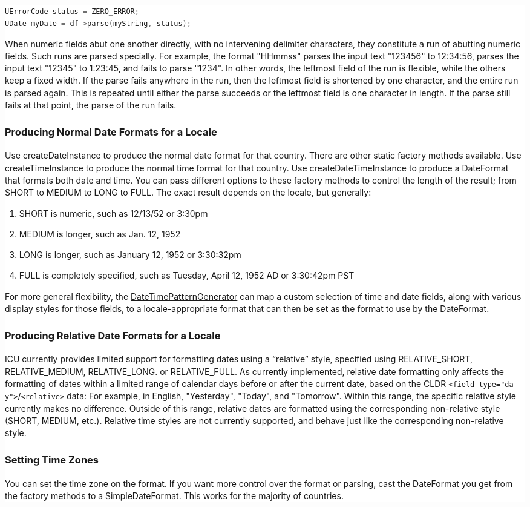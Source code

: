 ```cpp
UErrorCode status = ZERO_ERROR;
UDate myDate = df->parse(myString, status);
```

When numeric fields abut one another directly, with no intervening delimiter
characters, they constitute a run of abutting numeric fields. Such runs are
parsed specially. For example, the format "HHmmss" parses the input text
"123456" to 12:34:56, parses the input text "12345" to 1:23:45, and fails to
parse "1234". In other words, the leftmost field of the run is flexible, while
the others keep a fixed width. If the parse fails anywhere in the run, then the
leftmost field is shortened by one character, and the entire run is parsed
again. This is repeated until either the parse succeeds or the leftmost field is
one character in length. If the parse still fails at that point, the parse of
the run fails.

### Producing Normal Date Formats for a Locale

Use createDateInstance to produce the normal date format for that country. There
are other static factory methods available. Use createTimeInstance to produce
the normal time format for that country. Use createDateTimeInstance to produce a
DateFormat that formats both date and time. You can pass different options to
these factory methods to control the length of the result; from SHORT to MEDIUM
to LONG to FULL. The exact result depends on the locale, but generally:

1.  SHORT is numeric, such as 12/13/52 or 3:30pm

2.  MEDIUM is longer, such as Jan. 12, 1952

3.  LONG is longer, such as January 12, 1952 or 3:30:32pm

4.  FULL is completely specified, such as Tuesday, April 12, 1952 AD or
    3:30:42pm PST

For more general flexibility, the [DateTimePatternGenerator](index.md) can map a
custom selection of time and date fields, along with various display styles for
those fields, to a locale-appropriate format that can then be set as the format
to use by the DateFormat.

### Producing Relative Date Formats for a Locale

ICU currently provides limited support for formatting dates using a “relative”
style, specified using RELATIVE_SHORT, RELATIVE_MEDIUM, RELATIVE_LONG. or
RELATIVE_FULL. As currently implemented, relative date formatting only affects
the formatting of dates within a limited range of calendar days before or after
the current date, based on the CLDR `<field type="day">`/`<relative>` data: For
example, in English, "Yesterday", "Today", and "Tomorrow". Within this range,
the specific relative style currently makes no difference. Outside of this
range, relative dates are formatted using the corresponding non-relative style
(SHORT, MEDIUM, etc.). Relative time styles are not currently supported, and
behave just like the corresponding non-relative style.

### Setting Time Zones

You can set the time zone on the format. If you want more control over the
format or parsing, cast the DateFormat you get from the factory methods to a
SimpleDateFormat. This works for the majority of countries.
